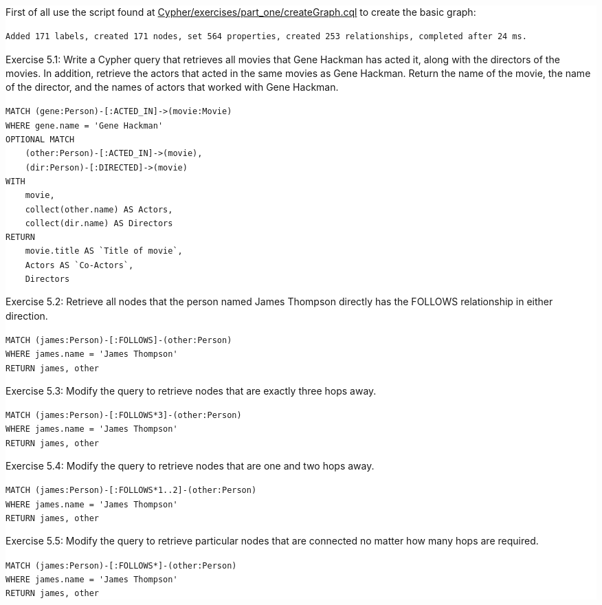 First of all use the script found at [Cypher/exercises/part_one/createGraph.cql](Cypher/exercises/part_one/createGraph.cql) to create the basic graph:

```Text
Added 171 labels, created 171 nodes, set 564 properties, created 253 relationships, completed after 24 ms.
```

Exercise 5.1: Write a Cypher query that retrieves all movies that Gene Hackman has acted it, along with the directors of the movies. In addition, retrieve the actors that acted in the same movies as Gene Hackman. Return the name of the movie, the name of the director, and the names of actors that worked with Gene Hackman.

```Cypher
MATCH (gene:Person)-[:ACTED_IN]->(movie:Movie)
WHERE gene.name = 'Gene Hackman'
OPTIONAL MATCH
    (other:Person)-[:ACTED_IN]->(movie),
    (dir:Person)-[:DIRECTED]->(movie)
WITH
    movie,
    collect(other.name) AS Actors,
    collect(dir.name) AS Directors
RETURN
    movie.title AS `Title of movie`,
    Actors AS `Co-Actors`,
    Directors
```

Exercise 5.2: Retrieve all nodes that the person named James Thompson directly has the FOLLOWS relationship in either direction.

```Cypher
MATCH (james:Person)-[:FOLLOWS]-(other:Person)
WHERE james.name = 'James Thompson'
RETURN james, other
```

Exercise 5.3: Modify the query to retrieve nodes that are exactly three hops away.

```Cypher
MATCH (james:Person)-[:FOLLOWS*3]-(other:Person)
WHERE james.name = 'James Thompson'
RETURN james, other
```

Exercise 5.4: Modify the query to retrieve nodes that are one and two hops away.

```Cypher
MATCH (james:Person)-[:FOLLOWS*1..2]-(other:Person)
WHERE james.name = 'James Thompson'
RETURN james, other
```

Exercise 5.5: Modify the query to retrieve particular nodes that are connected no matter how many hops are required.

```Cypher
MATCH (james:Person)-[:FOLLOWS*]-(other:Person)
WHERE james.name = 'James Thompson'
RETURN james, other
```
